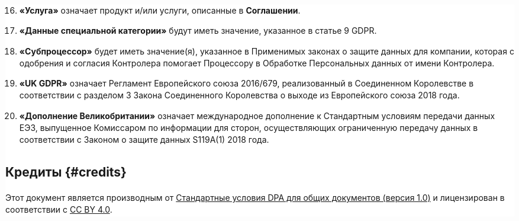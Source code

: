 16. **«Услуга»** означает продукт и/или услуги, описанные в <strong>Соглашении</strong>.

17. **«Данные специальной категории»** будут иметь значение, указанное в статье 9 GDPR.

18. **«Субпроцессор»** будет иметь значение(я), указанное в Применимых законах о защите данных для компании, которая с одобрения и согласия Контролера помогает Процессору в Обработке Персональных данных от имени Контролера.

19. **«UK GDPR»** означает Регламент Европейского союза 2016/679, реализованный в Соединенном Королевстве в соответствии с разделом 3 Закона Соединенного Королевства о выходе из Европейского союза 2018 года.

20. **«Дополнение Великобритании»** означает международное дополнение к Стандартным условиям передачи данных ЕЭЗ, выпущенное Комиссаром по информации для сторон, осуществляющих ограниченную передачу данных в соответствии с Законом о защите данных S119A(1) 2018 года.

## Кредиты {#credits}

Этот документ является производным от [Стандартные условия DPA для общих документов (версия 1.0)](https://commonpaper.com/standards/data-processing-agreement/1.0) и лицензирован в соответствии с [CC BY 4.0](https://creativecommons.org/licenses/by/4.0/).